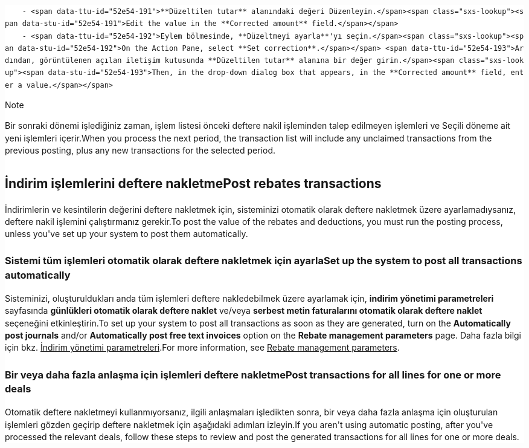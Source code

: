         - <span data-ttu-id="52e54-191">**Düzeltilen tutar** alanındaki değeri Düzenleyin.</span><span class="sxs-lookup"><span data-stu-id="52e54-191">Edit the value in the **Corrected amount** field.</span></span>
        - <span data-ttu-id="52e54-192">Eylem bölmesinde, **Düzeltmeyi ayarla**'yı seçin.</span><span class="sxs-lookup"><span data-stu-id="52e54-192">On the Action Pane, select **Set correction**.</span></span> <span data-ttu-id="52e54-193">Ardından, görüntülenen açılan iletişim kutusunda **Düzeltilen tutar** alanına bir değer girin.</span><span class="sxs-lookup"><span data-stu-id="52e54-193">Then, in the drop-down dialog box that appears, in the **Corrected amount** field, enter a value.</span></span>

> [!NOTE]
> <span data-ttu-id="52e54-194">Bir sonraki dönemi işlediğiniz zaman, işlem listesi önceki deftere nakil işleminden talep edilmeyen işlemleri ve Seçili döneme ait yeni işlemleri içerir.</span><span class="sxs-lookup"><span data-stu-id="52e54-194">When you process the next period, the transaction list will include any unclaimed transactions from the previous posting, plus any new transactions for the selected period.</span></span>

## <a name="post-rebates-transactions"></a><span data-ttu-id="52e54-195">İndirim işlemlerini deftere nakletme</span><span class="sxs-lookup"><span data-stu-id="52e54-195">Post rebates transactions</span></span>

<span data-ttu-id="52e54-196">İndirimlerin ve kesintilerin değerini deftere nakletmek için, sisteminizi otomatik olarak deftere nakletmek üzere ayarlamadıysanız, deftere nakil işlemini çalıştırmanız gerekir.</span><span class="sxs-lookup"><span data-stu-id="52e54-196">To post the value of the rebates and deductions, you must run the posting process, unless you've set up your system to post them automatically.</span></span>

### <a name="set-up-the-system-to-post-all-transactions-automatically"></a><span data-ttu-id="52e54-197">Sistemi tüm işlemleri otomatik olarak deftere nakletmek için ayarla</span><span class="sxs-lookup"><span data-stu-id="52e54-197">Set up the system to post all transactions automatically</span></span>

<span data-ttu-id="52e54-198">Sisteminizi, oluşturuldukları anda tüm işlemleri deftere nakledebilmek üzere ayarlamak için, **indirim yönetimi parametreleri** sayfasında **günlükleri otomatik olarak deftere naklet** ve/veya **serbest metin faturalarını otomatik olarak deftere naklet** seçeneğini etkinleştirin.</span><span class="sxs-lookup"><span data-stu-id="52e54-198">To set up your system to post all transactions as soon as they are generated, turn on the **Automatically post journals** and/or **Automatically post free text invoices** option on the **Rebate management parameters** page.</span></span> <span data-ttu-id="52e54-199">Daha fazla bilgi için bkz. [İndirim yönetimi parametreleri](rebate-management-parameters.md).</span><span class="sxs-lookup"><span data-stu-id="52e54-199">For more information, see [Rebate management parameters](rebate-management-parameters.md).</span></span>

### <a name="post-transactions-for-all-lines-for-one-or-more-deals"></a><span data-ttu-id="52e54-200">Bir veya daha fazla anlaşma için işlemleri deftere nakletme</span><span class="sxs-lookup"><span data-stu-id="52e54-200">Post transactions for all lines for one or more deals</span></span>

<span data-ttu-id="52e54-201">Otomatik deftere nakletmeyi kullanmıyorsanız, ilgili anlaşmaları işledikten sonra, bir veya daha fazla anlaşma için oluşturulan işlemleri gözden geçirip deftere nakletmek için aşağıdaki adımları izleyin.</span><span class="sxs-lookup"><span data-stu-id="52e54-201">If you aren't using automatic posting, after you've processed the relevant deals, follow these steps to review and post the generated transactions for all lines for one or more deals.</span></span>
